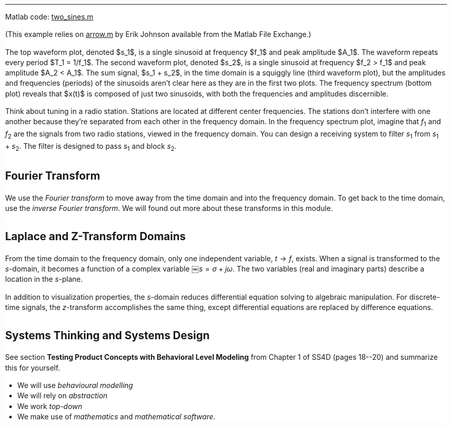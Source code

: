 ----

Matlab code: [two_sines.m](https://github.com/cpjobling/EG-247-Resources/blob/master/introduction/matlab/two_sines.m)

(This example relies on
[arrow.m](http://www.mathworks.com/matlabcentral/fileexchange/278-arrow-m) by
Erik Johnson available from the Matlab File Exchange.)

<div class="notes">
The top waveform plot, denoted $s_1$, is a single sinusoid at frequency $f_1$
and peak amplitude $A_1$. The waveform repeats every period $T_1 = 1/f_1$. The
second waveform plot, denoted $s_2$, is a single sinusoid at frequency $f_2 >
f_1$ and peak amplitude $A_2 < A_1$. The sum signal, $s_1 + s_2$, in the time
domain is a squiggly line (third waveform plot), but the amplitudes and
frequencies (periods) of the sinusoids aren’t clear here as they are in the
first two plots. The frequency spectrum (bottom plot) reveals that $x(t)$ is
composed of just two sinusoids, with both the frequencies and amplitudes
discernible.

Think about tuning in a radio station. Stations are located at different center
frequencies. The stations don’t interfere with one another because they’re
separated from each other in the frequency domain. In the frequency spectrum
plot, imagine that $f_1$ and $f_2$ are the signals from two radio stations,
viewed in the frequency domain. You can design a receiving system to filter
$s_1$ from $s_1 + s_2$. The filter is designed to pass $s_1$ and block $s_2$.
</div>

## Fourier Transform

We use the *Fourier transform* to move away from the time domain and into the
frequency domain. To get back to the time domain, use the *inverse Fourier
transform*. We will found out more about these transforms in this module.

## Laplace and Z-Transform Domains

From the time domain to the frequency domain, only one independent variable, $t
\to f$, exists. When a signal is transformed to the *s*-domain, it becomes a
function of a complex variable ￼$s=\sigma + j\omega$. The two variables (real
and imaginary parts) describe a location in the *s*-plane.

In addition to visualization properties, the *s*-domain reduces differential
equation solving to algebraic manipulation. For discrete-time signals, the
*z*-transform accomplishes the same thing, except differential equations are
replaced by difference equations.

## Systems Thinking and Systems Design

See section **Testing Product Concepts with Behavioral Level Modeling** from
Chapter 1 of SS4D (pages 18--20) and summarize this for yourself.

* We will use *behavioural modelling*
* We will rely on *abstraction*
* We work *top-down*
* We make use of *mathematics* and *mathematical software*.
